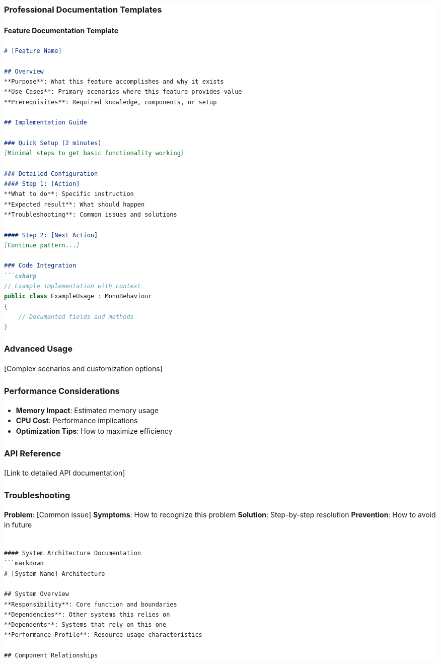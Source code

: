 ### Professional Documentation Templates

#### Feature Documentation Template
```markdown
# [Feature Name]

## Overview
**Purpose**: What this feature accomplishes and why it exists
**Use Cases**: Primary scenarios where this feature provides value
**Prerequisites**: Required knowledge, components, or setup

## Implementation Guide

### Quick Setup (2 minutes)
[Minimal steps to get basic functionality working]

### Detailed Configuration
#### Step 1: [Action]
**What to do**: Specific instruction
**Expected result**: What should happen
**Troubleshooting**: Common issues and solutions

#### Step 2: [Next Action]
[Continue pattern...]

### Code Integration
```csharp
// Example implementation with context
public class ExampleUsage : MonoBehaviour
{
    // Documented fields and methods
}
```

### Advanced Usage
[Complex scenarios and customization options]

### Performance Considerations
- **Memory Impact**: Estimated memory usage
- **CPU Cost**: Performance implications
- **Optimization Tips**: How to maximize efficiency

### API Reference
[Link to detailed API documentation]

### Troubleshooting
**Problem**: [Common issue]
**Symptoms**: How to recognize this problem
**Solution**: Step-by-step resolution
**Prevention**: How to avoid in future
```

#### System Architecture Documentation
```markdown
# [System Name] Architecture

## System Overview
**Responsibility**: Core function and boundaries
**Dependencies**: Other systems this relies on
**Dependents**: Systems that rely on this one
**Performance Profile**: Resource usage characteristics

## Component Relationships
```